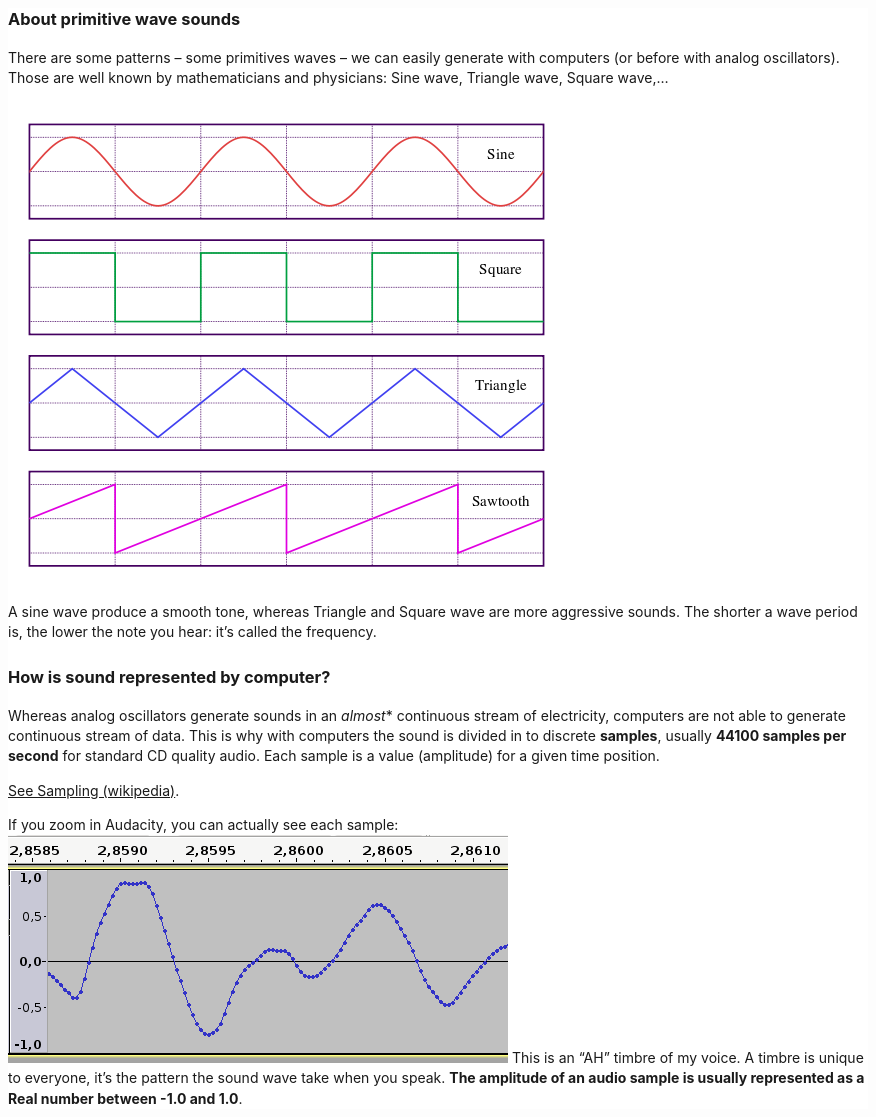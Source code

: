 ### About primitive wave sounds

There are some patterns – some primitives waves – we can easily generate with computers (or before with analog oscillators). Those are well known by mathematicians and physicians: Sine wave, Triangle wave, Square wave,…

[![](/images/2012/07/557px-Waveforms.svg_.png)][10]

 [10]: http://en.wikipedia.org/wiki/File:Waveforms.svg

A sine wave produce a smooth tone, whereas Triangle and Square wave are more aggressive sounds. The shorter a wave period is, the lower the note you hear: it’s called the frequency.

### How is sound represented by computer?

Whereas analog oscillators generate sounds in an *almost** continuous stream of electricity, computers are not able to generate continuous stream of data. This is why with computers the sound is divided in to discrete **samples**, usually **44100 samples per second** for standard CD quality audio. Each sample is a value (amplitude) for a given time position.

[See Sampling (wikipedia)][10].

 [10]: http://en.wikipedia.org/wiki/Sampling_(signal_processing)

If you zoom in Audacity, you can actually see each sample:  
![audacity-zoom](/images/2012/07/audacity-zoom-ah.png)
This is an “AH” timbre of my voice. A timbre is unique to everyone, it’s the pattern the sound wave take when you speak. **The amplitude of an audio sample is usually represented as a Real number between -1.0 and 1.0**.


 [2]: http://zenexity.com
 [3]: http://github.com/gre/zound
 [4]: http://playframework.org
 [5]: http://www.softsynth.com/jsyn/
 [7]: https://twitter.com/mrspeaker
 [12]: http://www.playframework.org/
 [13]: scala-lang.org/
 [14]: http://sadache.tumblr.com/post/26784721867/is-socket-push-bytes-all-what-you-need-to-program
 [15]: http://www.infoq.com/presentations/Play-I-ll-See-Your-Async-and-Raise-You-Reactive
 [16]: https://github.com/playframework/Play20/tree/master/framework/src/play/src/main/scala/play/api/libs/iteratee
 [17]: http://en.wikipedia.org/wiki/WAV
 [19]: http://en.wikipedia.org/wiki/Broadcasting_(networking)
 [6]: https://twitter.com/Sadache